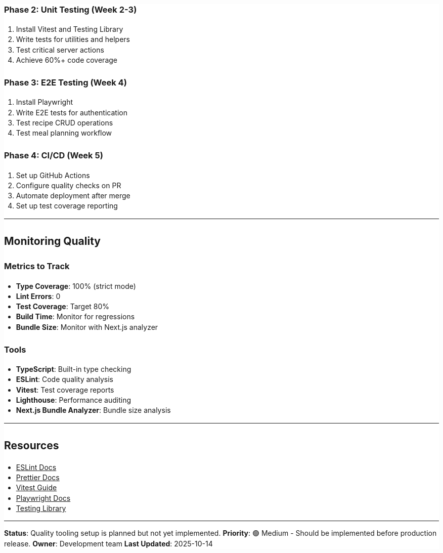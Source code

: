### Phase 2: Unit Testing (Week 2-3)
1. Install Vitest and Testing Library
2. Write tests for utilities and helpers
3. Test critical server actions
4. Achieve 60%+ code coverage

### Phase 3: E2E Testing (Week 4)
1. Install Playwright
2. Write E2E tests for authentication
3. Test recipe CRUD operations
4. Test meal planning workflow

### Phase 4: CI/CD (Week 5)
1. Set up GitHub Actions
2. Configure quality checks on PR
3. Automate deployment after merge
4. Set up test coverage reporting

---

## Monitoring Quality

### Metrics to Track
- **Type Coverage**: 100% (strict mode)
- **Lint Errors**: 0
- **Test Coverage**: Target 80%
- **Build Time**: Monitor for regressions
- **Bundle Size**: Monitor with Next.js analyzer

### Tools
- **TypeScript**: Built-in type checking
- **ESLint**: Code quality analysis
- **Vitest**: Test coverage reports
- **Lighthouse**: Performance auditing
- **Next.js Bundle Analyzer**: Bundle size analysis

---

## Resources

- [ESLint Docs](https://eslint.org/docs/latest/)
- [Prettier Docs](https://prettier.io/docs/en/)
- [Vitest Guide](https://vitest.dev/guide/)
- [Playwright Docs](https://playwright.dev/docs/intro)
- [Testing Library](https://testing-library.com/docs/react-testing-library/intro/)

---

**Status**: Quality tooling setup is planned but not yet implemented.
**Priority**: 🟢 Medium - Should be implemented before production release.
**Owner**: Development team
**Last Updated**: 2025-10-14
